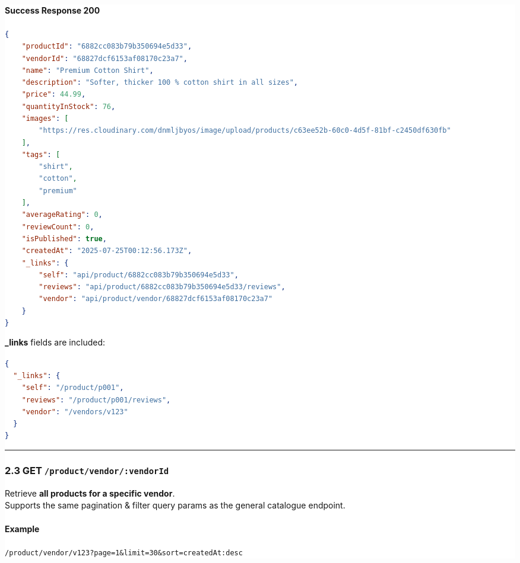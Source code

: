 #### Success Response 200
```json
{
    "productId": "6882cc083b79b350694e5d33",
    "vendorId": "68827dcf6153af08170c23a7",
    "name": "Premium Cotton Shirt",
    "description": "Softer, thicker 100 % cotton shirt in all sizes",
    "price": 44.99,
    "quantityInStock": 76,
    "images": [
        "https://res.cloudinary.com/dnmljbyos/image/upload/products/c63ee52b-60c0-4d5f-81bf-c2450df630fb"
    ],
    "tags": [
        "shirt",
        "cotton",
        "premium"
    ],
    "averageRating": 0,
    "reviewCount": 0,
    "isPublished": true,
    "createdAt": "2025-07-25T00:12:56.173Z",
    "_links": {
        "self": "api/product/6882cc083b79b350694e5d33",
        "reviews": "api/product/6882cc083b79b350694e5d33/reviews",
        "vendor": "api/product/vendor/68827dcf6153af08170c23a7"
    }
}
```

**_links** fields are included:
```json
{
  "_links": {
    "self": "/product/p001",
    "reviews": "/product/p001/reviews",
    "vendor": "/vendors/v123"
  }
}
```

---

### 2.3 **GET `/product/vendor/:vendorId`**

Retrieve **all products for a specific vendor**.  
Supports the same pagination & filter query params as the general catalogue endpoint.

#### Example
```
/product/vendor/v123?page=1&limit=30&sort=createdAt:desc
```
